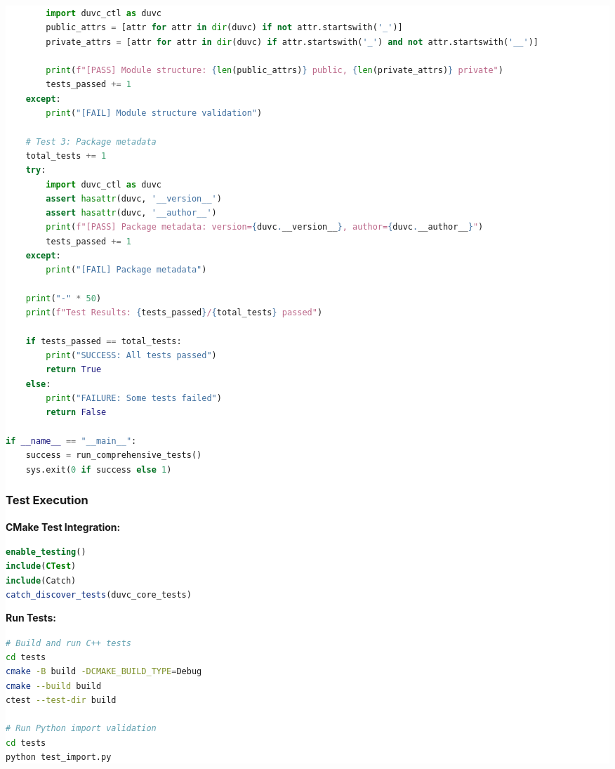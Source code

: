 ```python
        import duvc_ctl as duvc
        public_attrs = [attr for attr in dir(duvc) if not attr.startswith('_')]
        private_attrs = [attr for attr in dir(duvc) if attr.startswith('_') and not attr.startswith('__')]
        
        print(f"[PASS] Module structure: {len(public_attrs)} public, {len(private_attrs)} private")
        tests_passed += 1
    except:
        print("[FAIL] Module structure validation")
    
    # Test 3: Package metadata
    total_tests += 1
    try:
        import duvc_ctl as duvc
        assert hasattr(duvc, '__version__')
        assert hasattr(duvc, '__author__')
        print(f"[PASS] Package metadata: version={duvc.__version__}, author={duvc.__author__}")
        tests_passed += 1
    except:
        print("[FAIL] Package metadata")
    
    print("-" * 50)
    print(f"Test Results: {tests_passed}/{total_tests} passed")
    
    if tests_passed == total_tests:
        print("SUCCESS: All tests passed")
        return True
    else:
        print("FAILURE: Some tests failed")
        return False

if __name__ == "__main__":
    success = run_comprehensive_tests()
    sys.exit(0 if success else 1)

```


### Test Execution

**CMake Test Integration:**

```cmake
enable_testing()
include(CTest)
include(Catch)
catch_discover_tests(duvc_core_tests)
```

**Run Tests:**

```bash
# Build and run C++ tests
cd tests
cmake -B build -DCMAKE_BUILD_TYPE=Debug
cmake --build build
ctest --test-dir build

# Run Python import validation
cd tests
python test_import.py
```
